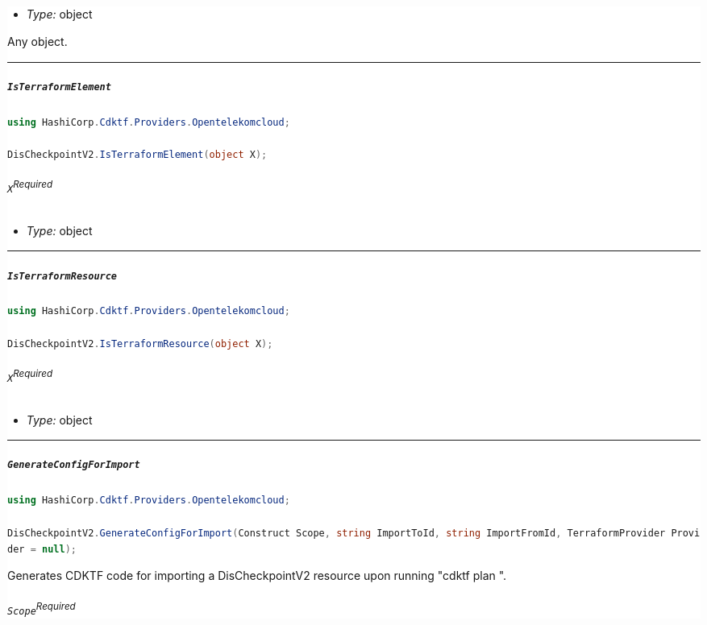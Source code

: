 - *Type:* object

Any object.

---

##### `IsTerraformElement` <a name="IsTerraformElement" id="@cdktf/provider-opentelekomcloud.disCheckpointV2.DisCheckpointV2.isTerraformElement"></a>

```csharp
using HashiCorp.Cdktf.Providers.Opentelekomcloud;

DisCheckpointV2.IsTerraformElement(object X);
```

###### `X`<sup>Required</sup> <a name="X" id="@cdktf/provider-opentelekomcloud.disCheckpointV2.DisCheckpointV2.isTerraformElement.parameter.x"></a>

- *Type:* object

---

##### `IsTerraformResource` <a name="IsTerraformResource" id="@cdktf/provider-opentelekomcloud.disCheckpointV2.DisCheckpointV2.isTerraformResource"></a>

```csharp
using HashiCorp.Cdktf.Providers.Opentelekomcloud;

DisCheckpointV2.IsTerraformResource(object X);
```

###### `X`<sup>Required</sup> <a name="X" id="@cdktf/provider-opentelekomcloud.disCheckpointV2.DisCheckpointV2.isTerraformResource.parameter.x"></a>

- *Type:* object

---

##### `GenerateConfigForImport` <a name="GenerateConfigForImport" id="@cdktf/provider-opentelekomcloud.disCheckpointV2.DisCheckpointV2.generateConfigForImport"></a>

```csharp
using HashiCorp.Cdktf.Providers.Opentelekomcloud;

DisCheckpointV2.GenerateConfigForImport(Construct Scope, string ImportToId, string ImportFromId, TerraformProvider Provider = null);
```

Generates CDKTF code for importing a DisCheckpointV2 resource upon running "cdktf plan <stack-name>".

###### `Scope`<sup>Required</sup> <a name="Scope" id="@cdktf/provider-opentelekomcloud.disCheckpointV2.DisCheckpointV2.generateConfigForImport.parameter.scope"></a>

